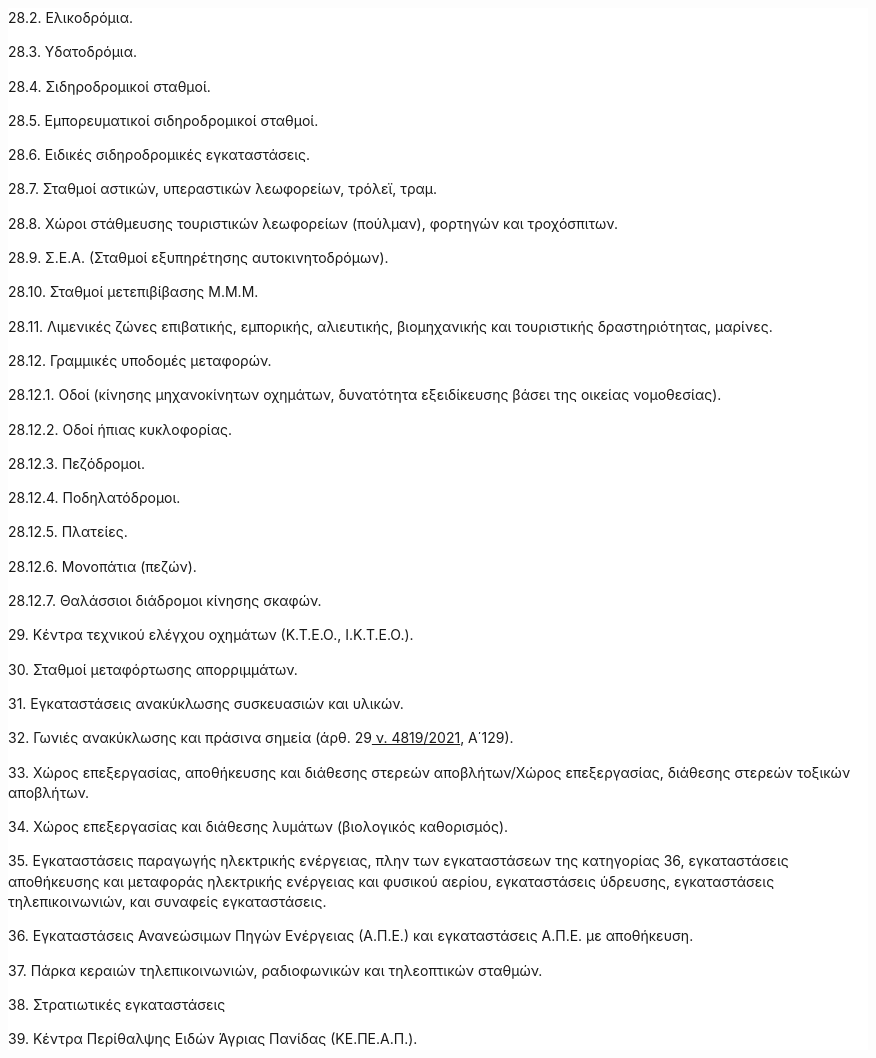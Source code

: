 28.2. Ελικοδρόμια.

28.3. Υδατοδρόμια.

28.4. Σιδηροδρομικοί σταθμοί.

28.5. Εμπορευματικοί σιδηροδρομικοί σταθμοί.

28.6. Ειδικές σιδηροδρομικές εγκαταστάσεις.

28.7. Σταθμοί αστικών, υπεραστικών λεωφορείων, τρόλεϊ, τραμ.

28.8. Χώροι στάθμευσης τουριστικών λεωφορείων (πούλμαν), φορτηγών και τροχόσπιτων.

28.9. Σ.Ε.Α. (Σταθμοί εξυπηρέτησης αυτοκινητοδρόμων).

28.10. Σταθμοί μετεπιβίβασης Μ.Μ.Μ.

28.11. Λιμενικές ζώνες επιβατικής, εμπορικής, αλιευτικής, βιομηχανικής και τουριστικής δραστηριότητας, μαρίνες.

28.12. Γραμμικές υποδομές μεταφορών.

28.12.1. Οδοί (κίνησης μηχανοκίνητων οχημάτων, δυνατότητα εξειδίκευσης βάσει της οικείας νομοθεσίας).

28.12.2. Οδοί ήπιας κυκλοφορίας.

28.12.3. Πεζόδρομοι.

28.12.4. Ποδηλατόδρομοι.

28.12.5. Πλατείες.

28.12.6. Μονοπάτια (πεζών).

28.12.7. Θαλάσσιοι διάδρομοι κίνησης σκαφών.

29\. Κέντρα τεχνικού ελέγχου οχημάτων (Κ.Τ.Ε.Ο., Ι.Κ.Τ.Ε.Ο.).

30\. Σταθμοί μεταφόρτωσης απορριμμάτων.

31\. Εγκαταστάσεις ανακύκλωσης συσκευασιών και υλικών.

32\. Γωνιές ανακύκλωσης και πράσινα σημεία (άρθ. 29<a href="https://ia37rg02wpsa01.blob.core.windows.net/fek/01/2021/20210100129.pdf" title="Δείτε το Σχετικό"> ν. 4819/2021</a>, Α΄129).

33\. Χώρος επεξεργασίας, αποθήκευσης και διάθεσης στερεών αποβλήτων/Χώρος επεξεργασίας, διάθεσης στερεών τοξικών αποβλήτων.

34\. Χώρος επεξεργασίας και διάθεσης λυμάτων (βιολογικός καθορισμός).

35\. Εγκαταστάσεις παραγωγής ηλεκτρικής ενέργειας, πλην των εγκαταστάσεων της κατηγορίας 36, εγκαταστάσεις αποθήκευσης και μεταφοράς ηλεκτρικής ενέργειας και φυσικού αερίου, εγκαταστάσεις ύδρευσης, εγκαταστάσεις τηλεπικοινωνιών, και συναφείς εγκαταστάσεις.

36\. Εγκαταστάσεις Ανανεώσιμων Πηγών Ενέργειας (Α.Π.Ε.) και εγκαταστάσεις Α.Π.Ε. με αποθήκευση.

37\. Πάρκα κεραιών τηλεπικοινωνιών, ραδιοφωνικών και τηλεοπτικών σταθμών.

38\. Στρατιωτικές εγκαταστάσεις

39\. Κέντρα Περίθαλψης Ειδών Άγριας Πανίδας (ΚΕ.ΠΕ.Α.Π.).
